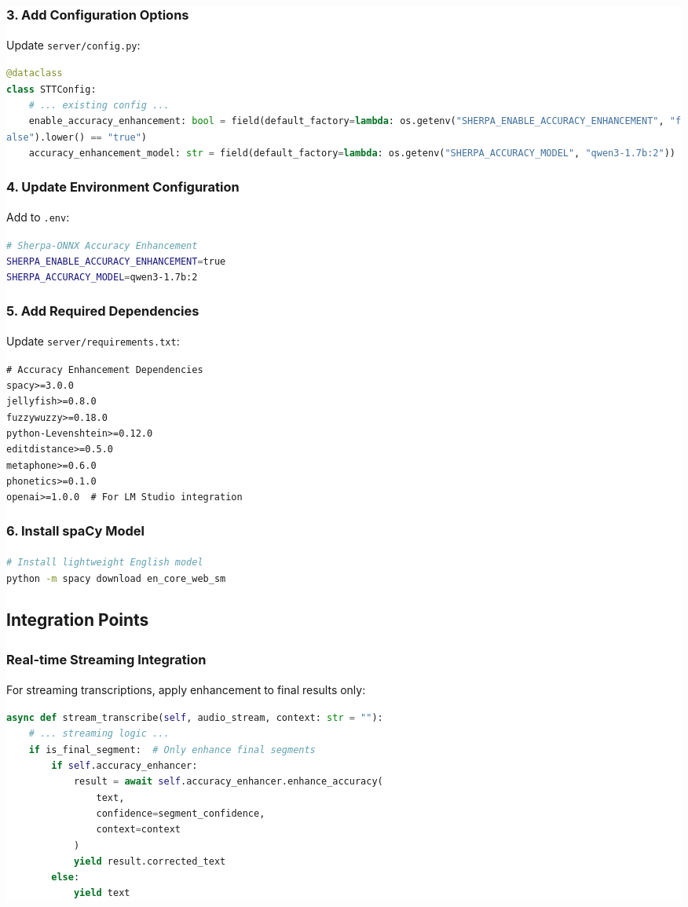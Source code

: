 ### 3. Add Configuration Options

Update `server/config.py`:

```python
@dataclass
class STTConfig:
    # ... existing config ...
    enable_accuracy_enhancement: bool = field(default_factory=lambda: os.getenv("SHERPA_ENABLE_ACCURACY_ENHANCEMENT", "false").lower() == "true")
    accuracy_enhancement_model: str = field(default_factory=lambda: os.getenv("SHERPA_ACCURACY_MODEL", "qwen3-1.7b:2"))
```

### 4. Update Environment Configuration

Add to `.env`:

```bash
# Sherpa-ONNX Accuracy Enhancement
SHERPA_ENABLE_ACCURACY_ENHANCEMENT=true
SHERPA_ACCURACY_MODEL=qwen3-1.7b:2
```

### 5. Add Required Dependencies

Update `server/requirements.txt`:

```txt
# Accuracy Enhancement Dependencies
spacy>=3.0.0
jellyfish>=0.8.0
fuzzywuzzy>=0.18.0
python-Levenshtein>=0.12.0
editdistance>=0.5.0
metaphone>=0.6.0
phonetics>=0.1.0
openai>=1.0.0  # For LM Studio integration
```

### 6. Install spaCy Model

```bash
# Install lightweight English model
python -m spacy download en_core_web_sm
```

## Integration Points

### Real-time Streaming Integration

For streaming transcriptions, apply enhancement to final results only:

```python
async def stream_transcribe(self, audio_stream, context: str = ""):
    # ... streaming logic ...
    if is_final_segment:  # Only enhance final segments
        if self.accuracy_enhancer:
            result = await self.accuracy_enhancer.enhance_accuracy(
                text, 
                confidence=segment_confidence,
                context=context
            )
            yield result.corrected_text
        else:
            yield text
```
